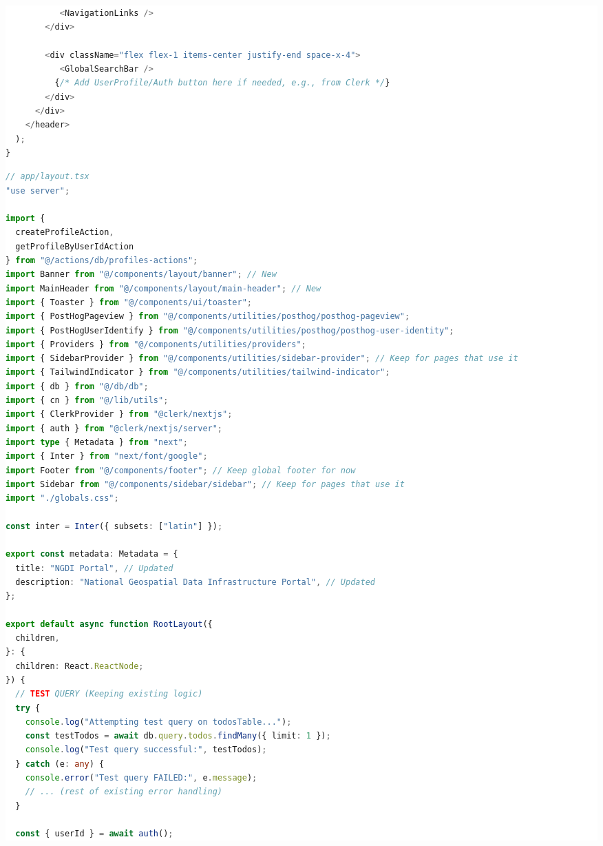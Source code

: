 ```typescript
           <NavigationLinks />
        </div>

        <div className="flex flex-1 items-center justify-end space-x-4">
           <GlobalSearchBar />
          {/* Add UserProfile/Auth button here if needed, e.g., from Clerk */}
        </div>
      </div>
    </header>
  );
}
```

```typescript
// app/layout.tsx
"use server";

import {
  createProfileAction,
  getProfileByUserIdAction
} from "@/actions/db/profiles-actions";
import Banner from "@/components/layout/banner"; // New
import MainHeader from "@/components/layout/main-header"; // New
import { Toaster } from "@/components/ui/toaster";
import { PostHogPageview } from "@/components/utilities/posthog/posthog-pageview";
import { PostHogUserIdentify } from "@/components/utilities/posthog/posthog-user-identity";
import { Providers } from "@/components/utilities/providers";
import { SidebarProvider } from "@/components/utilities/sidebar-provider"; // Keep for pages that use it
import { TailwindIndicator } from "@/components/utilities/tailwind-indicator";
import { db } from "@/db/db";
import { cn } from "@/lib/utils";
import { ClerkProvider } from "@clerk/nextjs";
import { auth } from "@clerk/nextjs/server";
import type { Metadata } from "next";
import { Inter } from "next/font/google";
import Footer from "@/components/footer"; // Keep global footer for now
import Sidebar from "@/components/sidebar/sidebar"; // Keep for pages that use it
import "./globals.css";

const inter = Inter({ subsets: ["latin"] });

export const metadata: Metadata = {
  title: "NGDI Portal", // Updated
  description: "National Geospatial Data Infrastructure Portal", // Updated
};

export default async function RootLayout({
  children,
}: {
  children: React.ReactNode;
}) {
  // TEST QUERY (Keeping existing logic)
  try {
    console.log("Attempting test query on todosTable...");
    const testTodos = await db.query.todos.findMany({ limit: 1 });
    console.log("Test query successful:", testTodos);
  } catch (e: any) {
    console.error("Test query FAILED:", e.message);
    // ... (rest of existing error handling)
  }

  const { userId } = await auth();

```